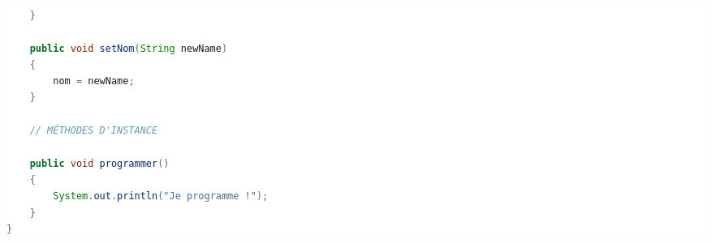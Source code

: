 ```java
	}
	
	public void setNom(String newName)
	{
		nom = newName;
	}
	
	// MÉTHODES D'INSTANCE
	
	public void programmer()
	{
		System.out.println("Je programme !");  
	}
}

```